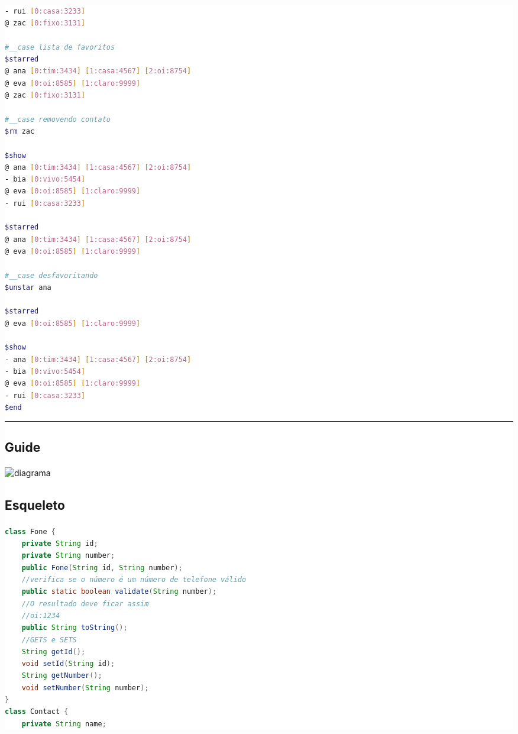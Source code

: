 ```bash
- rui [0:casa:3233]
@ zac [0:fixo:3131]

#__case lista de favoritos
$starred
@ ana [0:tim:3434] [1:casa:4567] [2:oi:8754]
@ eva [0:oi:8585] [1:claro:9999]
@ zac [0:fixo:3131]

#__case removendo contato
$rm zac

$show
@ ana [0:tim:3434] [1:casa:4567] [2:oi:8754]
- bia [0:vivo:5454]
@ eva [0:oi:8585] [1:claro:9999]
- rui [0:casa:3233]

$starred
@ ana [0:tim:3434] [1:casa:4567] [2:oi:8754]
@ eva [0:oi:8585] [1:claro:9999]

#__case desfavoritando
$unstar ana

$starred
@ eva [0:oi:8585] [1:claro:9999]

$show
- ana [0:tim:3434] [1:casa:4567] [2:oi:8754]
- bia [0:vivo:5454]
@ eva [0:oi:8585] [1:claro:9999]
- rui [0:casa:3233]
$end
```

***

## Guide

![diagrama](https://raw.githubusercontent.com/qxcodepoo/arcade/master/base/favoritos/diagrama.png)

## Esqueleto

```java
class Fone {
    private String id;
    private String number;
    public Fone(String id, String number);
    //verifica se o número é um número de telefone válido
    public static boolean validate(String number);
    //O resultado deve ficar assim
    //oi:1234
    public String toString();
    //GETS e SETS
    String getId();
    void setId(String id);
    String getNumber();
    void setNumber(String number);
}
class Contact {
    private String name;
```